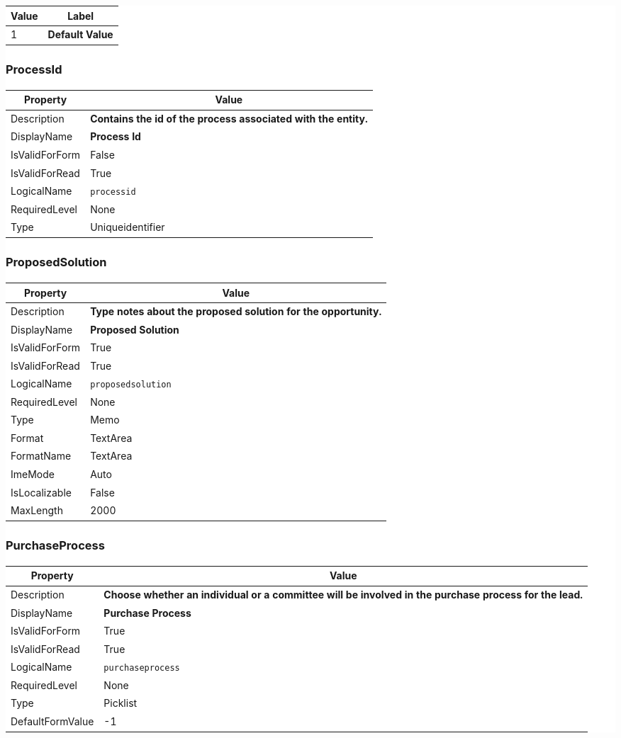|Value|Label|
|---|---|
|1|**Default Value**|

### <a name="BKMK_ProcessId"></a> ProcessId

|Property|Value|
|---|---|
|Description|**Contains the id of the process associated with the entity.**|
|DisplayName|**Process Id**|
|IsValidForForm|False|
|IsValidForRead|True|
|LogicalName|`processid`|
|RequiredLevel|None|
|Type|Uniqueidentifier|

### <a name="BKMK_ProposedSolution"></a> ProposedSolution

|Property|Value|
|---|---|
|Description|**Type notes about the proposed solution for the opportunity.**|
|DisplayName|**Proposed Solution**|
|IsValidForForm|True|
|IsValidForRead|True|
|LogicalName|`proposedsolution`|
|RequiredLevel|None|
|Type|Memo|
|Format|TextArea|
|FormatName|TextArea|
|ImeMode|Auto|
|IsLocalizable|False|
|MaxLength|2000|

### <a name="BKMK_PurchaseProcess"></a> PurchaseProcess

|Property|Value|
|---|---|
|Description|**Choose whether an individual or a committee will be involved in the  purchase process for the lead.**|
|DisplayName|**Purchase Process**|
|IsValidForForm|True|
|IsValidForRead|True|
|LogicalName|`purchaseprocess`|
|RequiredLevel|None|
|Type|Picklist|
|DefaultFormValue|-1|